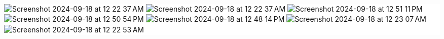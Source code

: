 <img width="1280" alt="Screenshot 2024-09-18 at 12 22 37 AM" src="https://github.com/user-attachments/assets/9d65bd34-292f-4e24-a6be-0f834df40e45">
<img width="1280" alt="Screenshot 2024-09-18 at 12 22 37 AM" src="https://github.com/user-attachments/assets/b646d4d8-a694-4aa6-aa35-8952cb5bf566">
<img width="399" alt="Screenshot 2024-09-18 at 12 51 11 PM" src="https://github.com/user-attachments/assets/7e05e001-5e92-48ad-ba45-ab0aa7cffe05">
<img width="663" alt="Screenshot 2024-09-18 at 12 50 54 PM" src="https://github.com/user-attachments/assets/15b9d744-8425-4522-bd17-136f7f950d48">
<img width="991" alt="Screenshot 2024-09-18 at 12 48 14 PM" src="https://github.com/user-attachments/assets/487189ee-f302-4606-9cef-24aac3af545e">
<img width="641" alt="Screenshot 2024-09-18 at 12 23 07 AM" src="https://github.com/user-attachments/assets/550cf737-d803-45f5-b5cc-5468b1732665">
<img width="1007" alt="Screenshot 2024-09-18 at 12 22 53 AM" src="https://github.com/user-attachments/assets/07ef0a57-849e-4173-a0c1-2fa41167db9f">
